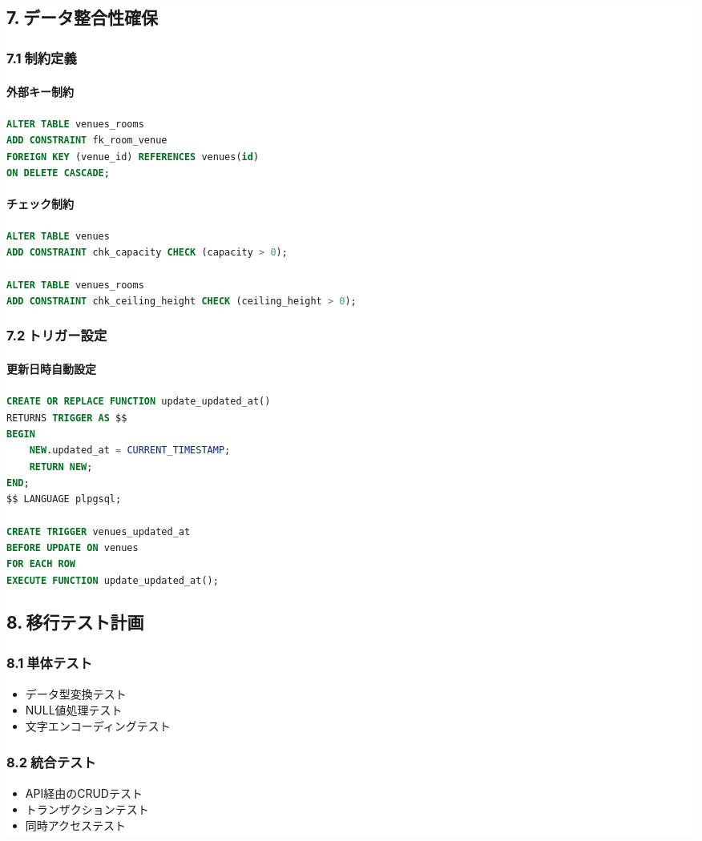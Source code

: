 ## 7. データ整合性確保

### 7.1 制約定義

#### 外部キー制約
```sql
ALTER TABLE venues_rooms
ADD CONSTRAINT fk_room_venue
FOREIGN KEY (venue_id) REFERENCES venues(id)
ON DELETE CASCADE;
```

#### チェック制約
```sql
ALTER TABLE venues
ADD CONSTRAINT chk_capacity CHECK (capacity > 0);

ALTER TABLE venues_rooms
ADD CONSTRAINT chk_ceiling_height CHECK (ceiling_height > 0);
```

### 7.2 トリガー設定

#### 更新日時自動設定
```sql
CREATE OR REPLACE FUNCTION update_updated_at()
RETURNS TRIGGER AS $$
BEGIN
    NEW.updated_at = CURRENT_TIMESTAMP;
    RETURN NEW;
END;
$$ LANGUAGE plpgsql;

CREATE TRIGGER venues_updated_at
BEFORE UPDATE ON venues
FOR EACH ROW
EXECUTE FUNCTION update_updated_at();
```

## 8. 移行テスト計画

### 8.1 単体テスト
- データ型変換テスト
- NULL値処理テスト
- 文字エンコーディングテスト

### 8.2 統合テスト
- API経由のCRUDテスト
- トランザクションテスト
- 同時アクセステスト
